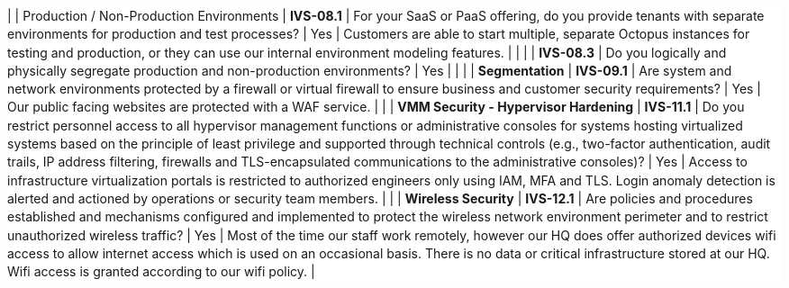 |                                                                                                                                                                                                                                                                                                | Production / Non-Production Environments | **IVS-08.1** | For your SaaS or PaaS offering, do you provide tenants with separate environments for production and test processes?                                                                                                                                                                                                                                                                | Yes            | Customers are able to start multiple, separate  Octopus instances for testing and production, or they can use our internal environment modeling features.                                                                                                                                                                                                                                                                                                               |
|                                                                                                                                                                                                                                                                                                |                                          | **IVS-08.3** | Do you logically and physically segregate production and non-production environments?                                                                                                                                                                                                                                                                                               | Yes            |                                                                                                                                                                                                                                                                                                                                                                                                                                                                         |
|                                                                                                                                                                                                                                                                                                | **Segmentation**                         | **IVS-09.1** | Are system and network environments protected by a firewall or virtual firewall to ensure business and customer security requirements?                                                                                                                                                                                                                                              | Yes            | Our public facing websites are protected with a WAF service.                                                                                                                                                                                                                                                                                                                                                                                                            |
|                                                                                                                                                                                                                                                                                                | **VMM Security - Hypervisor Hardening**  | **IVS-11.1** | Do you restrict personnel access to all hypervisor management functions or administrative consoles for systems hosting virtualized systems based on the principle of least privilege and supported through technical controls (e.g., two-factor authentication, audit trails, IP address filtering, firewalls and TLS-encapsulated communications to the administrative consoles)?  | Yes            | Access to infrastructure virtualization portals is restricted to authorized engineers only using IAM, MFA and TLS. Login anomaly detection is alerted and actioned by operations or security team members.                                                                                                                                                                                                                                                               |
|                                                                                                                                                                                                                                                                                                | **Wireless Security**                    | **IVS-12.1** | Are policies and procedures established and mechanisms configured and implemented to protect the wireless network environment perimeter and to restrict unauthorized wireless traffic?                                                                                                                                                                                              | Yes            | Most of the time our staff work remotely, however our HQ does offer authorized devices wifi access to allow internet access which is used on an occasional  basis. There is no data or critical infrastructure stored at our HQ. Wifi access is granted according to our wifi policy.                                                                                                                                                                                   |